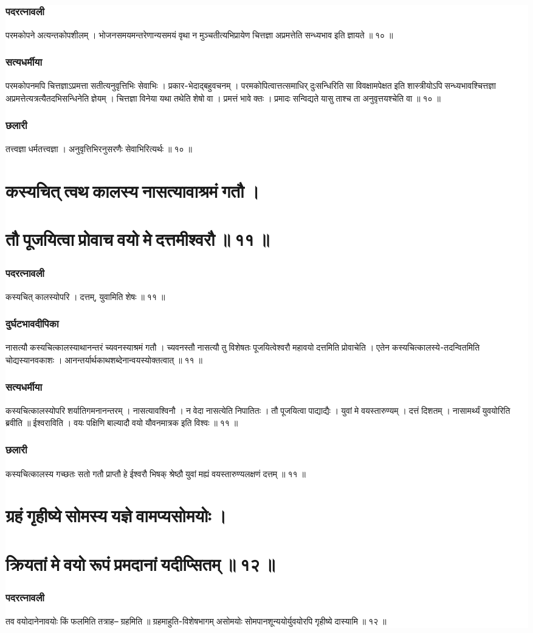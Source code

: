 ### **पदरत्नावली**

परमकोपने अत्यन्तकोपशीलम् । भोजनसमयमन्तरेणान्यसमयं वृथा न मुञ्चतीत्यभिप्रायेण चित्तज्ञा अप्रमत्तेति सन्ध्यभाव इति ज्ञायते ॥ १० ॥

### **सत्यधर्मीया**

परमकोपनमपि चित्तज्ञाऽप्रमत्ता सतीत्यनुवृत्तिभिः सेवाभिः । प्रकार-भेदाद्बहुवचनम् । परमकोपित्वात्तत्समाधिर् दुःसन्धिरिति सा विवक्षामपेक्षत इति शास्त्रीयोऽपि सन्ध्यभावश्चित्तज्ञा अप्रमत्तेत्यत्रत्यैतदभिसन्धिनेति ज्ञेयम् । चित्तज्ञा विनेया यथा तथेति शेषो वा । प्रमत्तं भावे क्तः । प्रमादः सन्विद्यते यासु ताश्च ता अनुवृत्तयश्चेति वा ॥ १० ॥

### **छलारी**

तत्त्वज्ञा धर्मतत्त्वज्ञा । अनुवृत्तिभिरनुसरणैः सेवाभिरित्यर्थः ॥ १० ॥

# **कस्यचित् त्वथ कालस्य नासत्यावाश्रमं गतौ ।**

# **तौ पूजयित्वा प्रोवाच वयो मे दत्तमीश्वरौ ॥ ११ ॥**

### **पदरत्नावली**

कस्यचित् कालस्योपरि । दत्तम्, युवामिति शेषः ॥ ११ ॥

### **दुर्घटभावदीपिका**

नासत्यौ कस्यचित्कालस्याथानन्तरं च्यवनस्याश्रमं गतौ । च्यवनस्तौ नासत्यौ तु विशेषतः पूजयित्वेश्वरौ महावयो दत्तमिति प्रोवाचेति । एतेन कस्यचित्कालस्ये-तदन्वितमिति चोद्यस्यानवकाशः । आनन्तर्यार्थकाथशब्देनान्वयस्योक्तत्वात् ॥ ११ ॥

### **सत्यधर्मीया**

कस्यचित्कालस्योपरि शर्यातिगमनानन्तरम् । नासत्यावश्विनौ । न वेदा नासत्येति निपातितः । तौ पूजयित्वा पाद्याद्यैः । युवां मे वयस्तारुण्यम् । दत्तं दिशतम् । नासामर्थ्यं युवयोरिति ब्रवीति ॥ ईश्वराविति । वयः पक्षिणि बाल्यादौ वयो यौवनमात्रक इति विश्वः ॥ ११ ॥

### **छलारी**

कस्यचित्कालस्य गच्छतः सतो गतौ प्राप्तौ हे ईश्वरौ भिषक् श्रेष्ठौ युवां मह्यं वयस्तारुण्यलक्षणं दत्तम् ॥ ११ ॥

# **ग्रहं गृहीष्ये सोमस्य यज्ञे वामप्यसोमयोः ।**

# **क्रियतां मे वयो रूपं प्रमदानां यदीप्सितम् ॥ १२ ॥**

### **पदरत्नावली**

तव वयोदानेनावयोः किं फलमिति तत्राह– ग्रहमिति ॥ ग्रहमाहुति-विशेषभागम् असोमयोः सोमपानशून्ययोर्युवयोरपि गृहीष्ये दास्यामि ॥ १२ ॥
